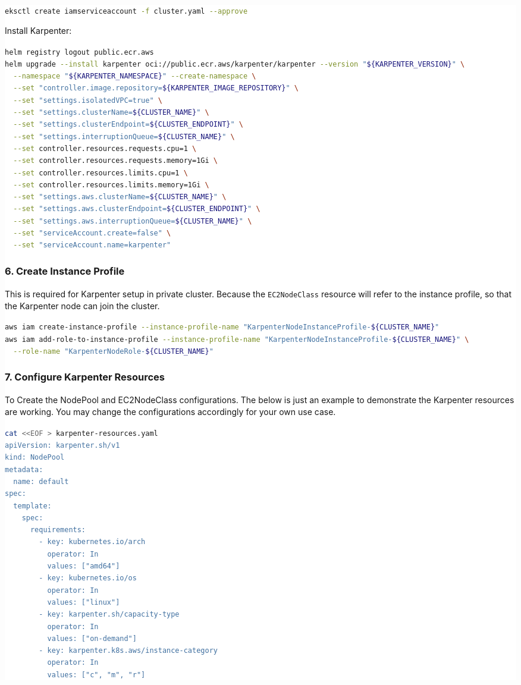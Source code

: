```bash
eksctl create iamserviceaccount -f cluster.yaml --approve
```

Install Karpenter:
```bash
helm registry logout public.ecr.aws
helm upgrade --install karpenter oci://public.ecr.aws/karpenter/karpenter --version "${KARPENTER_VERSION}" \
  --namespace "${KARPENTER_NAMESPACE}" --create-namespace \
  --set "controller.image.repository=${KARPENTER_IMAGE_REPOSITORY}" \
  --set "settings.isolatedVPC=true" \
  --set "settings.clusterName=${CLUSTER_NAME}" \
  --set "settings.clusterEndpoint=${CLUSTER_ENDPOINT}" \
  --set "settings.interruptionQueue=${CLUSTER_NAME}" \
  --set controller.resources.requests.cpu=1 \
  --set controller.resources.requests.memory=1Gi \
  --set controller.resources.limits.cpu=1 \
  --set controller.resources.limits.memory=1Gi \
  --set "settings.aws.clusterName=${CLUSTER_NAME}" \
  --set "settings.aws.clusterEndpoint=${CLUSTER_ENDPOINT}" \
  --set "settings.aws.interruptionQueue=${CLUSTER_NAME}" \
  --set "serviceAccount.create=false" \
  --set "serviceAccount.name=karpenter"
```

### 6. Create Instance Profile

This is required for Karpenter setup in private cluster. Because the `EC2NodeClass` resource will refer to the instance profile, so that the Karpenter node can join the cluster.

```bash
aws iam create-instance-profile --instance-profile-name "KarpenterNodeInstanceProfile-${CLUSTER_NAME}"
aws iam add-role-to-instance-profile --instance-profile-name "KarpenterNodeInstanceProfile-${CLUSTER_NAME}" \
  --role-name "KarpenterNodeRole-${CLUSTER_NAME}"
```

### 7. Configure Karpenter Resources

To Create the NodePool and EC2NodeClass configurations. The below is just an example to demonstrate the Karpenter resources are working. You may change the configurations accordingly for your own use case.

```bash
cat <<EOF > karpenter-resources.yaml
apiVersion: karpenter.sh/v1
kind: NodePool
metadata:
  name: default
spec:
  template:
    spec:
      requirements:
        - key: kubernetes.io/arch
          operator: In
          values: ["amd64"]
        - key: kubernetes.io/os
          operator: In
          values: ["linux"]
        - key: karpenter.sh/capacity-type
          operator: In
          values: ["on-demand"]
        - key: karpenter.k8s.aws/instance-category
          operator: In
          values: ["c", "m", "r"]
```
